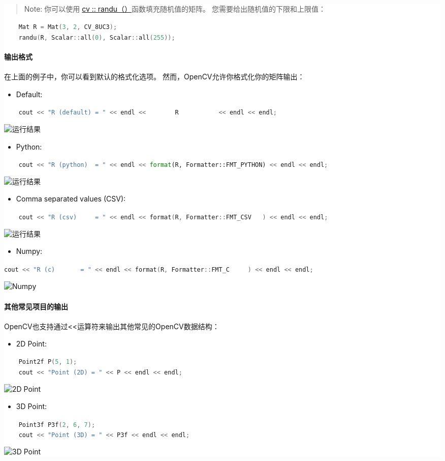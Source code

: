 
> Note:
> 你可以使用 [cv :: randu（）](https://docs.opencv.org/3.1.0/d2/de8/group__core__array.html#ga1ba1026dca0807b27057ba6a49d258c0)函数填充随机值的矩阵。 您需要给出随机值的下限和上限值：
```C++
    Mat R = Mat(3, 2, CV_8UC3);
    randu(R, Scalar::all(0), Scalar::all(255));
```

#### 输出格式
在上面的例子中，你可以看到默认的格式化选项。 然而，OpenCV允许你格式化你的矩阵输出：

* Default:

```C++
    cout << "R (default) = " << endl <<        R           << endl << endl;
```
![运行结果](https://docs.opencv.org/3.1.0/MatBasicContainerOut8.png)

* Python:

```python
    cout << "R (python)  = " << endl << format(R, Formatter::FMT_PYTHON) << endl << endl;
```
![运行结果](https://docs.opencv.org/3.1.0/MatBasicContainerOut16.png)

* Comma separated values (CSV):
```C++
    cout << "R (csv)     = " << endl << format(R, Formatter::FMT_CSV   ) << endl << endl;
```
![运行结果](https://docs.opencv.org/3.1.0/MatBasicContainerOut10.png)


* Numpy:

```C++
cout << "R (c)       = " << endl << format(R, Formatter::FMT_C     ) << endl << endl;
```
![Numpy](https://docs.opencv.org/3.1.0/MatBasicContainerOut11.png)


#### 其他常见项目的输出

OpenCV也支持通过<<运算符来输出其他常见的OpenCV数据结构：

* 2D Point:

```C++
    Point2f P(5, 1);
    cout << "Point (2D) = " << P << endl << endl;
```
![2D Point](https://docs.opencv.org/3.1.0/MatBasicContainerOut12.png)

* 3D Point:

```C++
    Point3f P3f(2, 6, 7);
    cout << "Point (3D) = " << P3f << endl << endl;
```
![3D Point](https://docs.opencv.org/3.1.0/MatBasicContainerOut13.png)
